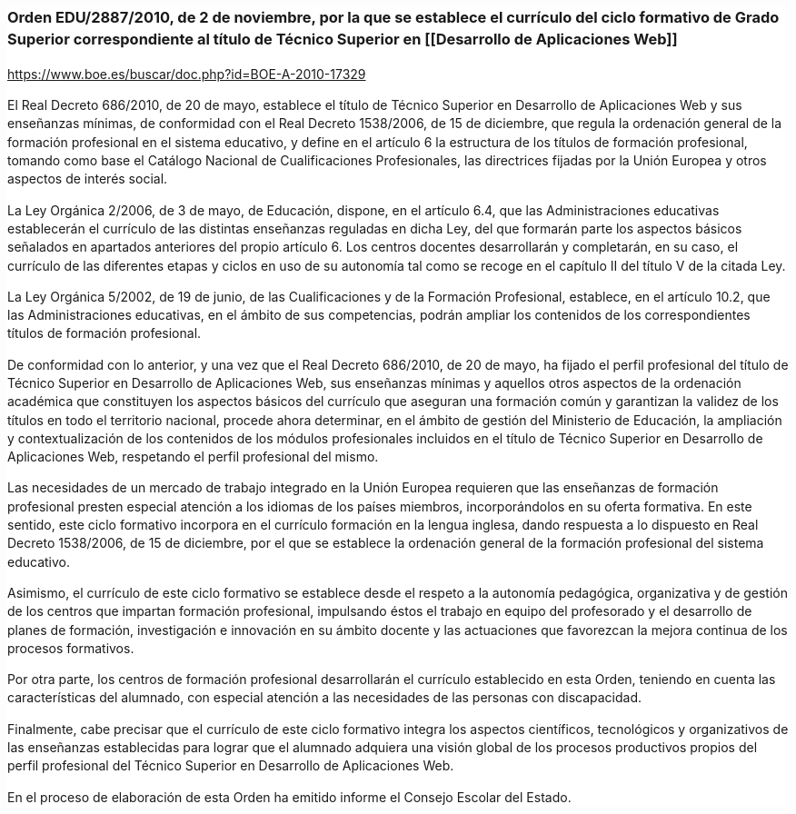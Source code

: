 ### Orden EDU/2887/2010, de 2 de noviembre, por la que se establece el currículo del ciclo formativo de Grado Superior correspondiente al título de Técnico Superior en [[Desarrollo de Aplicaciones Web]]

https://www.boe.es/buscar/doc.php?id=BOE-A-2010-17329

El Real Decreto 686/2010, de 20 de mayo, establece el título de Técnico Superior en Desarrollo de Aplicaciones Web y sus enseñanzas mínimas, de conformidad con el Real Decreto 1538/2006, de 15 de diciembre, que regula la ordenación general de la formación profesional en el sistema educativo, y define en el artículo 6 la estructura de los títulos de formación profesional, tomando como base el Catálogo Nacional de Cualificaciones Profesionales, las directrices fijadas por la Unión Europea y otros aspectos de interés social.

La Ley Orgánica 2/2006, de 3 de mayo, de Educación, dispone, en el artículo 6.4, que las Administraciones educativas establecerán el currículo de las distintas enseñanzas reguladas en dicha Ley, del que formarán parte los aspectos básicos señalados en apartados anteriores del propio artículo 6. Los centros docentes desarrollarán y completarán, en su caso, el currículo de las diferentes etapas y ciclos en uso de su autonomía tal como se recoge en el capítulo II del título V de la citada Ley.

La Ley Orgánica 5/2002, de 19 de junio, de las Cualificaciones y de la Formación Profesional, establece, en el artículo 10.2, que las Administraciones educativas, en el ámbito de sus competencias, podrán ampliar los contenidos de los correspondientes títulos de formación profesional.

De conformidad con lo anterior, y una vez que el Real Decreto 686/2010, de 20 de mayo, ha fijado el perfil profesional del título de Técnico Superior en Desarrollo de Aplicaciones Web, sus enseñanzas mínimas y aquellos otros aspectos de la ordenación académica que constituyen los aspectos básicos del currículo que aseguran una formación común y garantizan la validez de los títulos en todo el territorio nacional, procede ahora determinar, en el ámbito de gestión del Ministerio de Educación, la ampliación y contextualización de los contenidos de los módulos profesionales incluidos en el título de Técnico Superior en Desarrollo de Aplicaciones Web, respetando el perfil profesional del mismo.

Las necesidades de un mercado de trabajo integrado en la Unión Europea requieren que las enseñanzas de formación profesional presten especial atención a los idiomas de los países miembros, incorporándolos en su oferta formativa. En este sentido, este ciclo formativo incorpora en el currículo formación en la lengua inglesa, dando respuesta a lo dispuesto en Real Decreto 1538/2006, de 15 de diciembre, por el que se establece la ordenación general de la formación profesional del sistema educativo.

Asimismo, el currículo de este ciclo formativo se establece desde el respeto a la autonomía pedagógica, organizativa y de gestión de los centros que impartan formación profesional, impulsando éstos el trabajo en equipo del profesorado y el desarrollo de planes de formación, investigación e innovación en su ámbito docente y las actuaciones que favorezcan la mejora continua de los procesos formativos.

Por otra parte, los centros de formación profesional desarrollarán el currículo establecido en esta Orden, teniendo en cuenta las características del alumnado, con especial atención a las necesidades de las personas con discapacidad.

Finalmente, cabe precisar que el currículo de este ciclo formativo integra los aspectos científicos, tecnológicos y organizativos de las enseñanzas establecidas para lograr que el alumnado adquiera una visión global de los procesos productivos propios del perfil profesional del Técnico Superior en Desarrollo de Aplicaciones Web.

En el proceso de elaboración de esta Orden ha emitido informe el Consejo Escolar del Estado.
